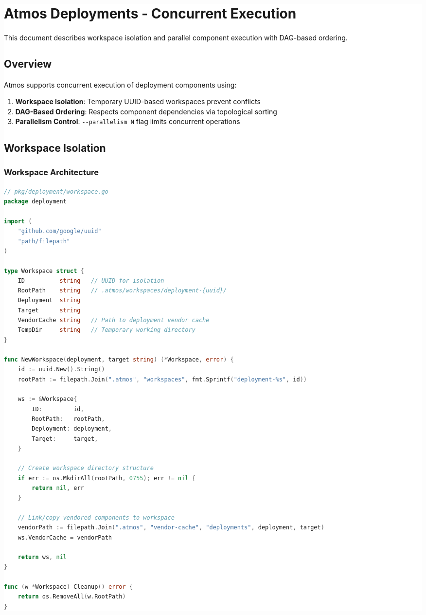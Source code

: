 # Atmos Deployments - Concurrent Execution

This document describes workspace isolation and parallel component execution with DAG-based ordering.

## Overview

Atmos supports concurrent execution of deployment components using:
1. **Workspace Isolation**: Temporary UUID-based workspaces prevent conflicts
2. **DAG-Based Ordering**: Respects component dependencies via topological sorting
3. **Parallelism Control**: `--parallelism N` flag limits concurrent operations

## Workspace Isolation

### Workspace Architecture

```go
// pkg/deployment/workspace.go
package deployment

import (
    "github.com/google/uuid"
    "path/filepath"
)

type Workspace struct {
    ID          string   // UUID for isolation
    RootPath    string   // .atmos/workspaces/deployment-{uuid}/
    Deployment  string
    Target      string
    VendorCache string   // Path to deployment vendor cache
    TempDir     string   // Temporary working directory
}

func NewWorkspace(deployment, target string) (*Workspace, error) {
    id := uuid.New().String()
    rootPath := filepath.Join(".atmos", "workspaces", fmt.Sprintf("deployment-%s", id))

    ws := &Workspace{
        ID:         id,
        RootPath:   rootPath,
        Deployment: deployment,
        Target:     target,
    }

    // Create workspace directory structure
    if err := os.MkdirAll(rootPath, 0755); err != nil {
        return nil, err
    }

    // Link/copy vendored components to workspace
    vendorPath := filepath.Join(".atmos", "vendor-cache", "deployments", deployment, target)
    ws.VendorCache = vendorPath

    return ws, nil
}

func (w *Workspace) Cleanup() error {
    return os.RemoveAll(w.RootPath)
}
```

